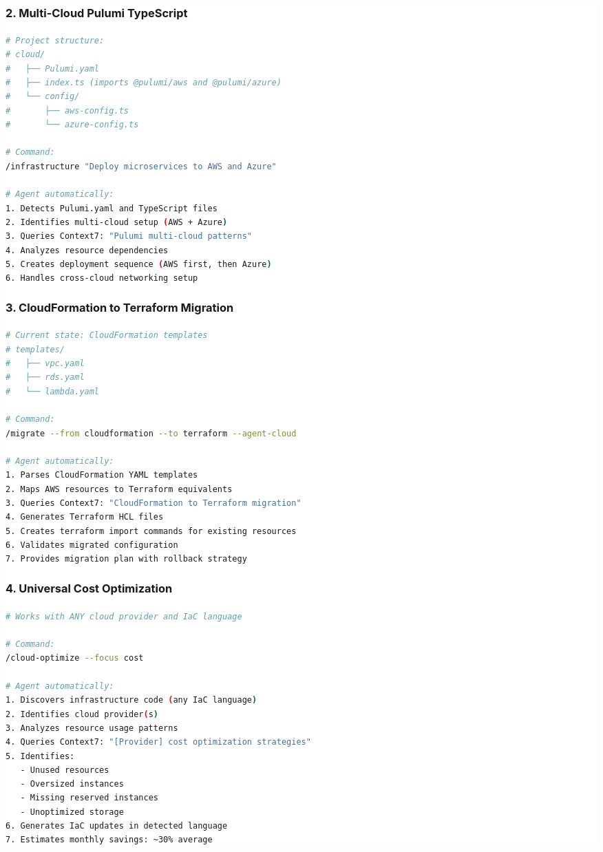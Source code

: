 ### 2. Multi-Cloud Pulumi TypeScript

```bash
# Project structure:
# cloud/
#   ├── Pulumi.yaml
#   ├── index.ts (imports @pulumi/aws and @pulumi/azure)
#   └── config/
#       ├── aws-config.ts
#       └── azure-config.ts

# Command:
/infrastructure "Deploy microservices to AWS and Azure"

# Agent automatically:
1. Detects Pulumi.yaml and TypeScript files
2. Identifies multi-cloud setup (AWS + Azure)
3. Queries Context7: "Pulumi multi-cloud patterns"
4. Analyzes resource dependencies
5. Creates deployment sequence (AWS first, then Azure)
6. Handles cross-cloud networking setup
```

### 3. CloudFormation to Terraform Migration

```bash
# Current state: CloudFormation templates
# templates/
#   ├── vpc.yaml
#   ├── rds.yaml
#   └── lambda.yaml

# Command:
/migrate --from cloudformation --to terraform --agent-cloud

# Agent automatically:
1. Parses CloudFormation YAML templates
2. Maps AWS resources to Terraform equivalents
3. Queries Context7: "CloudFormation to Terraform migration"
4. Generates Terraform HCL files
5. Creates terraform import commands for existing resources
6. Validates migrated configuration
7. Provides migration plan with rollback strategy
```

### 4. Universal Cost Optimization

```bash
# Works with ANY cloud provider and IaC language

# Command:
/cloud-optimize --focus cost

# Agent automatically:
1. Discovers infrastructure code (any IaC language)
2. Identifies cloud provider(s)
3. Analyzes resource usage patterns
4. Queries Context7: "[Provider] cost optimization strategies"
5. Identifies:
   - Unused resources
   - Oversized instances
   - Missing reserved instances
   - Unoptimized storage
6. Generates IaC updates in detected language
7. Estimates monthly savings: ~30% average
```